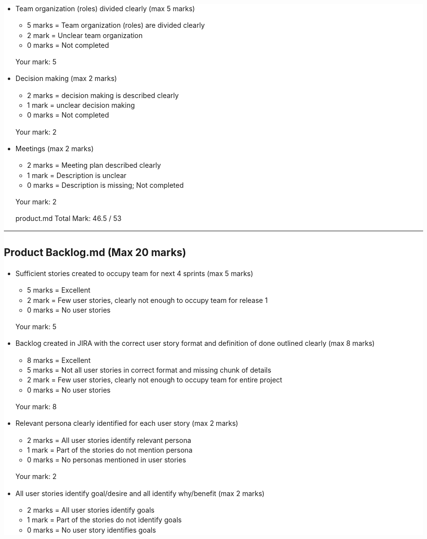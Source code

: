
- Team organization (roles) divided clearly (max 5 marks)
    - 5 marks = Team organization (roles) are divided clearly
    - 2 mark  = Unclear team organization
    - 0 marks = Not completed

    Your mark: 5

- Decision making (max 2 marks)
  - 2 marks = decision making is described clearly
  - 1 mark  = unclear decision making
  - 0 marks = Not completed

  Your mark: 2
  

- Meetings (max 2 marks)
  - 2 marks = Meeting plan described clearly
  - 1 mark  = Description is unclear
  - 0 marks = Description is missing; Not completed

  Your mark: 2


    
  product.md Total Mark: 46.5 / 53

  



---
## Product Backlog.md (Max 20 marks) 
  - Sufficient stories created to occupy team for next 4 sprints (max 5 marks) 
    - 5 marks = Excellent
    - 2 mark  = Few user stories, clearly not enough to occupy team for release 1
    - 0 marks = No user stories
   
    Your mark: 5

  - Backlog created in JIRA with the correct user story format and definition of done outlined clearly (max 8 marks) 
    - 8 marks = Excellent
    - 5 marks = Not all user stories in correct format and missing chunk of details
    - 2 mark  = Few user stories, clearly not enough to occupy team for entire project
    - 0 marks = No user stories
   
    Your mark: 8

  - Relevant persona clearly identified for each user story (max 2 marks) 
    - 2 marks = All user stories identify relevant persona
    - 1 mark  = Part of the stories do not mention persona
    - 0 marks = No personas mentioned in user stories

    Your mark: 2

  - All user stories identify goal/desire and all identify why/benefit (max 2 marks) 
    - 2 marks = All user stories identify goals
    - 1 mark  = Part of the stories do not identify goals
    - 0 marks = No user story identifies goals
   